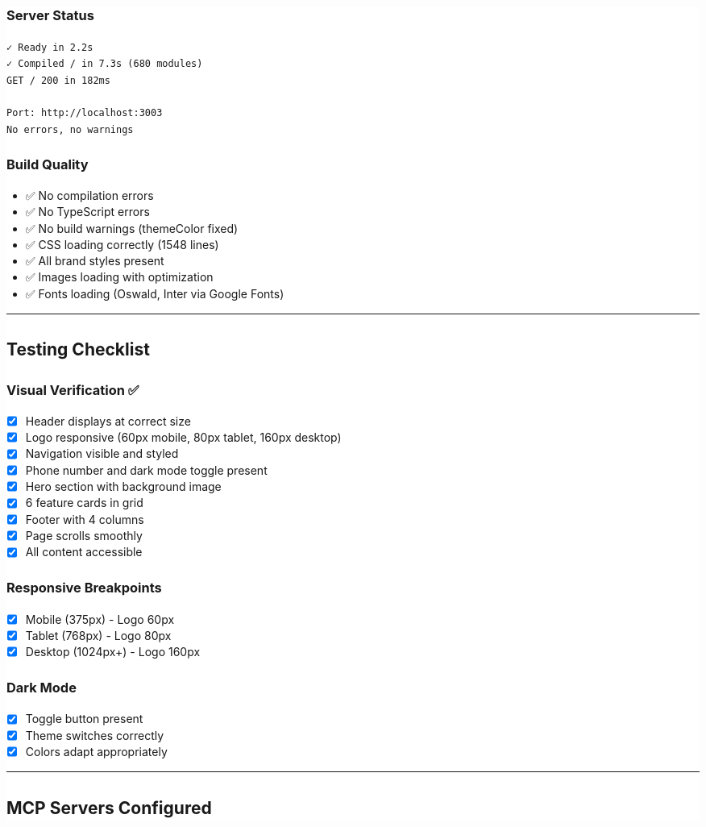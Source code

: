 ### Server Status

```
✓ Ready in 2.2s
✓ Compiled / in 7.3s (680 modules)
GET / 200 in 182ms

Port: http://localhost:3003
No errors, no warnings
```

### Build Quality

- ✅ No compilation errors
- ✅ No TypeScript errors
- ✅ No build warnings (themeColor fixed)
- ✅ CSS loading correctly (1548 lines)
- ✅ All brand styles present
- ✅ Images loading with optimization
- ✅ Fonts loading (Oswald, Inter via Google Fonts)

---

## Testing Checklist

### Visual Verification ✅

- [x] Header displays at correct size
- [x] Logo responsive (60px mobile, 80px tablet, 160px desktop)
- [x] Navigation visible and styled
- [x] Phone number and dark mode toggle present
- [x] Hero section with background image
- [x] 6 feature cards in grid
- [x] Footer with 4 columns
- [x] Page scrolls smoothly
- [x] All content accessible

### Responsive Breakpoints

- [x] Mobile (375px) - Logo 60px
- [x] Tablet (768px) - Logo 80px
- [x] Desktop (1024px+) - Logo 160px

### Dark Mode

- [x] Toggle button present
- [x] Theme switches correctly
- [x] Colors adapt appropriately

---

## MCP Servers Configured

